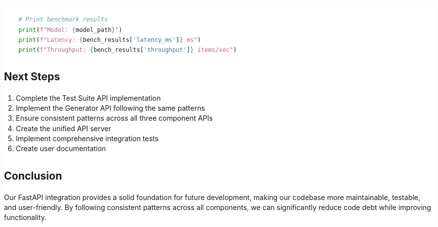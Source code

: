 ```python
    
    # Print benchmark results
    print(f"Model: {model_path}")
    print(f"Latency: {bench_results['latency_ms']} ms")
    print(f"Throughput: {bench_results['throughput']} items/sec")
```

## Next Steps

1. Complete the Test Suite API implementation
2. Implement the Generator API following the same patterns
3. Ensure consistent patterns across all three component APIs
4. Create the unified API server
5. Implement comprehensive integration tests
6. Create user documentation

## Conclusion

Our FastAPI integration provides a solid foundation for future development, making our codebase more maintainable, testable, and user-friendly. By following consistent patterns across all components, we can significantly reduce code debt while improving functionality.